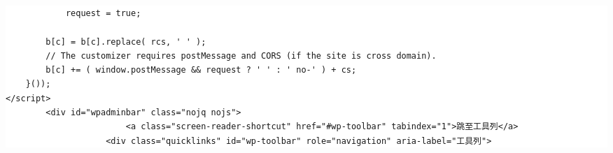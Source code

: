 				request = true;
	
			b[c] = b[c].replace( rcs, ' ' );
			// The customizer requires postMessage and CORS (if the site is cross domain).
			b[c] += ( window.postMessage && request ? ' ' : ' no-' ) + cs;
		}());
	</script>
			<div id="wpadminbar" class="nojq nojs">
							<a class="screen-reader-shortcut" href="#wp-toolbar" tabindex="1">跳至工具列</a>
						<div class="quicklinks" id="wp-toolbar" role="navigation" aria-label="工具列">